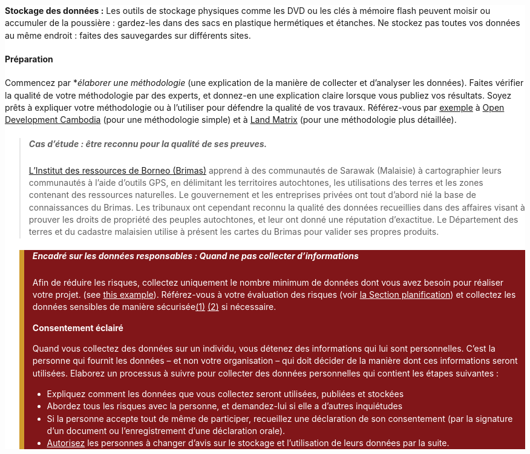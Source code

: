 **Stockage des données :** Les outils de stockage physiques comme les DVD ou les clés à mémoire flash peuvent moisir ou accumuler de la poussière : gardez-les dans des sacs en plastique hermétiques et étanches. Ne stockez pas toutes vos données au même endroit : faites des sauvegardes sur différents sites.

#### Préparation

Commencez par **élaborer une méthodologie* (une explication de la manière de collecter et d’analyser les données). Faites vérifier la qualité de votre méthodologie par des experts, et donnez-en une explication claire lorsque vous publiez vos résultats. Soyez prêts à expliquer votre méthodologie ou à l’utiliser pour défendre la qualité de vos travaux. Référez-vous par [exemple](http://maaproject.org/about-maap/) à [Open Development Cambodia](http://www.opendevelopmentcambodia.net/briefings/forest-cover/) (pour une méthodologie simple) et à [Land Matrix](http://landmatrix.org/en/about/) (pour une méthodologie plus détaillée).

<blockquote>
	<h5>Cas d’étude : être reconnu pour la qualité de ses preuves.</h5>
	<p><a href="https://www.facebook.com/brimassarawak">L’Institut des ressources de Borneo (Brimas)</a> apprend à des communautés de Sarawak (Malaisie) à cartographier leurs communautés à l’aide d’outils GPS, en délimitant les territoires autochtones, les utilisations des terres et les zones contenant des ressources naturelles. Le gouvernement et les entreprises privées ont tout d’abord nié la base de connaissances du Brimas. Les tribunaux ont cependant reconnu la qualité des données recueillies dans des affaires visant à prouver les droits de propriété des peuples autochtones, et leur ont donné une réputation d’exactitue. Le Département des terres et du cadastre malaisien utilise à présent les cartes du Brimas pour valider ses propres produits.</p>
</blockquote>

<blockquote style="background: #811619; border-left: 8px solid #d09b2c;">
	<h5 style="color:white">Encadré sur les données responsables : Quand <b>ne pas</b> collecter d’informations</h5>
	<p style="color:white">Afin de réduire les risques, collectez uniquement le nombre minimum de données dont vous avez besoin pour réaliser votre projet. (see <a href="http://forestcompass.org/how/resources/data-sharing-community-based-forest-monitoring-lessons-guyana" style="color:white">this example</a>). Référez-vous à votre évaluation des risques (voir <a href="#planning" style="color:white">la Section planification</a>) et collectez les données sensibles de manière sécurisée<a href="https://responsibledata.io/resources/handbook/chapters/chapter-02a-getting-data.html" style="color:white">(1)</a> <a href="https://www.accessnow.org/help" style="color:white">(2)</a> si nécessaire.</p>
	<p style="color:white"><b>Consentement éclairé</b></p>
	<p style="color:white">Quand vous collectez des données sur un individu, vous détenez des informations qui lui sont personnelles. C’est la personne qui fournit les données – et non votre organisation – qui doit décider de la manière dont ces informations seront utilisées. Elaborez un processus à suivre pour collecter des données personnelles qui contient les étapes suivantes :</p>
	<ul style="color:white">
		<li>Expliquez comment les données que vous collectez seront utilisées, publiées et stockées</li>
		<li>Abordez tous les risques avec la personne, et demandez-lui si elle a d’autres inquiétudes</li>
		<li>Si la personne accepte tout de même de participer, recueillez une déclaration de son consentement (par la signature d’un document ou l’enregistrement d’une déclaration orale). </li>
		<li><a href="https://wiki.responsibledata.io/Framework_for_consent_policies" style="color:white">Autorisez</a> les personnes à changer d’avis sur le stockage et l’utilisation de leurs données par la suite.</li>
	</ul>
</blockquote>
